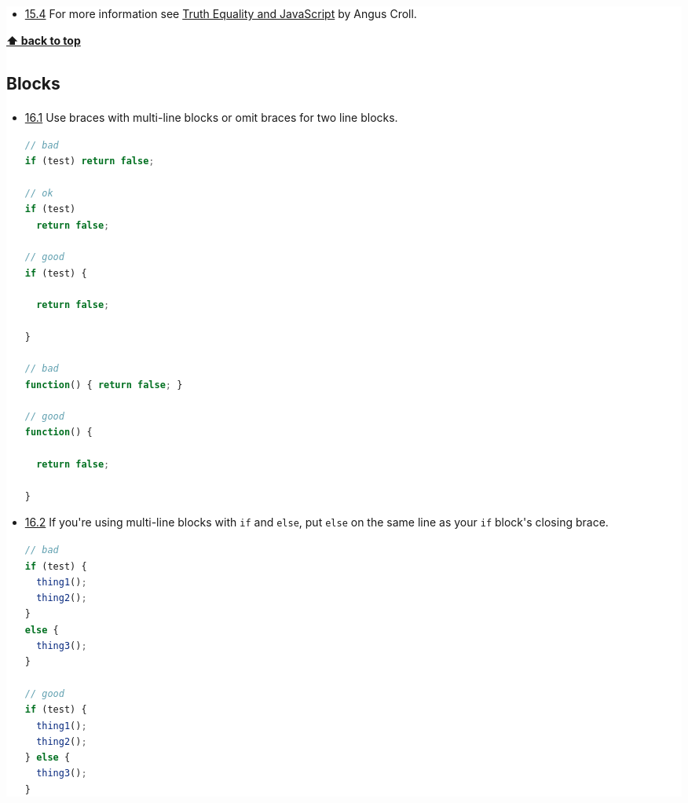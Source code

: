   - [15.4](#15.4) <a name='15.4'></a> For more information see [Truth Equality and JavaScript](http://javascriptweblog.wordpress.com/2011/02/07/truth-equality-and-javascript/#more-2108) by Angus Croll.

**[⬆ back to top](#table-of-contents)**


## Blocks

  - [16.1](#16.1) <a name='16.1'></a> Use braces with multi-line blocks or omit braces for two line blocks.

    ```javascript
    // bad
    if (test) return false;

    // ok
    if (test)
      return false;

    // good
    if (test) {

      return false;

    }

    // bad
    function() { return false; }

    // good
    function() {

      return false;

    }
    ```

  - [16.2](#16.2) <a name='16.2'></a> If you're using multi-line blocks with `if` and `else`, put `else` on the same line as your
    `if` block's closing brace.

    ```javascript
    // bad
    if (test) {
      thing1();
      thing2();
    }
    else {
      thing3();
    }

    // good
    if (test) {
      thing1();
      thing2();
    } else {
      thing3();
    }
    ```
